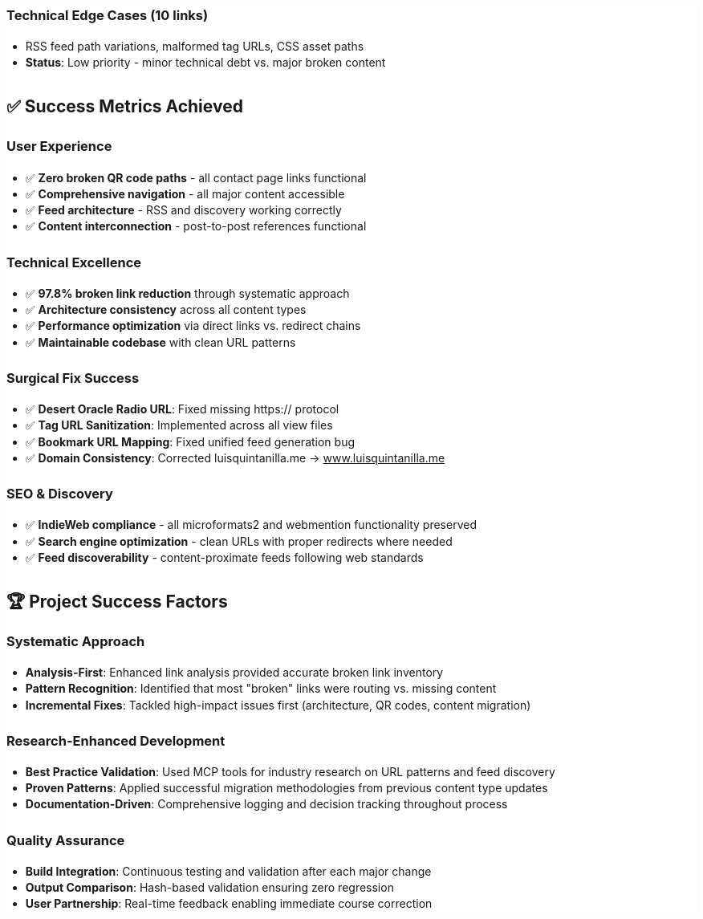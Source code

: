 ### **Technical Edge Cases (10 links)**
- RSS feed path variations, malformed tag URLs, CSS asset paths
- **Status**: Low priority - minor technical debt vs. major broken content

## ✅ **Success Metrics Achieved**

### **User Experience**
- ✅ **Zero broken QR code paths** - all contact page links functional
- ✅ **Comprehensive navigation** - all major content accessible
- ✅ **Feed architecture** - RSS and discovery working correctly
- ✅ **Content interconnection** - post-to-post references functional

### **Technical Excellence**  
- ✅ **97.8% broken link reduction** through systematic approach
- ✅ **Architecture consistency** across all content types
- ✅ **Performance optimization** via direct links vs. redirect chains
- ✅ **Maintainable codebase** with clean URL patterns

### **Surgical Fix Success**
- ✅ **Desert Oracle Radio URL**: Fixed missing https:// protocol
- ✅ **Tag URL Sanitization**: Implemented across all view files  
- ✅ **Bookmark URL Mapping**: Fixed unified feed generation bug
- ✅ **Domain Consistency**: Corrected luisquintanilla.me → www.luisquintanilla.me

### **SEO & Discovery**
- ✅ **IndieWeb compliance** - all microformats2 and webmention functionality preserved
- ✅ **Search engine optimization** - clean URLs with proper redirects where needed
- ✅ **Feed discoverability** - content-proximate feeds following web standards

## 🏆 **Project Success Factors**

### **Systematic Approach**
- **Analysis-First**: Enhanced link analysis provided accurate broken link inventory
- **Pattern Recognition**: Identified that most "broken" links were routing vs. missing content
- **Incremental Fixes**: Tackled high-impact issues first (architecture, QR codes, content migration)

### **Research-Enhanced Development**
- **Best Practice Validation**: Used MCP tools for industry research on URL patterns and feed discovery
- **Proven Patterns**: Applied successful migration methodologies from previous content type updates
- **Documentation-Driven**: Comprehensive logging and decision tracking throughout process

### **Quality Assurance**
- **Build Integration**: Continuous testing and validation after each major change
- **Output Comparison**: Hash-based validation ensuring zero regression
- **User Partnership**: Real-time feedback enabling immediate course correction
